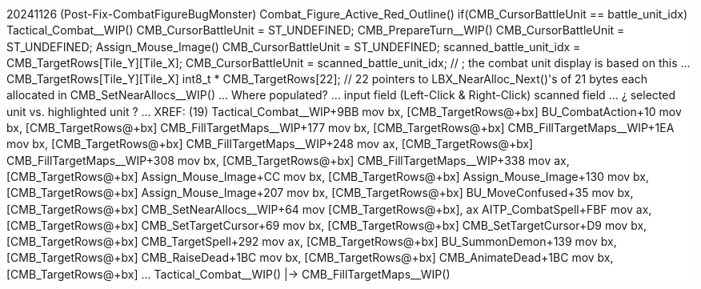 


20241126  (Post-Fix-CombatFigureBugMonster)
Combat_Figure_Active_Red_Outline()
    if(CMB_CursorBattleUnit == battle_unit_idx)
Tactical_Combat__WIP()
    CMB_CursorBattleUnit = ST_UNDEFINED;
CMB_PrepareTurn__WIP()
    CMB_CursorBattleUnit = ST_UNDEFINED;
Assign_Mouse_Image()
    CMB_CursorBattleUnit = ST_UNDEFINED;
    scanned_battle_unit_idx = CMB_TargetRows[Tile_Y][Tile_X];
    CMB_CursorBattleUnit = scanned_battle_unit_idx;  // ; the combat unit display is based on this
...
CMB_TargetRows[Tile_Y][Tile_X]
int8_t * CMB_TargetRows[22];  // 22 pointers to LBX_NearAlloc_Next()'s of 21 bytes each
allocated in CMB_SetNearAllocs__WIP()
...
Where populated?
...
input field  (Left-Click & Right-Click)
scanned field
...
¿ selected unit vs. highlighted unit ?
...
XREF:  (19)
    Tactical_Combat__WIP+9BB    mov     bx, [CMB_TargetRows@+bx]
    BU_CombatAction+10          mov     bx, [CMB_TargetRows@+bx]
    CMB_FillTargetMaps__WIP+177 mov     bx, [CMB_TargetRows@+bx]
    CMB_FillTargetMaps__WIP+1EA mov     bx, [CMB_TargetRows@+bx]
    CMB_FillTargetMaps__WIP+248 mov     ax, [CMB_TargetRows@+bx]
    CMB_FillTargetMaps__WIP+308 mov     bx, [CMB_TargetRows@+bx]
    CMB_FillTargetMaps__WIP+338 mov     ax, [CMB_TargetRows@+bx]
    Assign_Mouse_Image+CC       mov     bx, [CMB_TargetRows@+bx]
    Assign_Mouse_Image+130      mov     bx, [CMB_TargetRows@+bx]
    Assign_Mouse_Image+207      mov     bx, [CMB_TargetRows@+bx]
    BU_MoveConfused+35          mov     bx, [CMB_TargetRows@+bx]
    CMB_SetNearAllocs__WIP+64   mov     [CMB_TargetRows@+bx], ax
    AITP_CombatSpell+FBF        mov     ax, [CMB_TargetRows@+bx]
    CMB_SetTargetCursor+69      mov     bx, [CMB_TargetRows@+bx]
    CMB_SetTargetCursor+D9      mov     bx, [CMB_TargetRows@+bx]
    CMB_TargetSpell+292         mov     ax, [CMB_TargetRows@+bx]
    BU_SummonDemon+139          mov     bx, [CMB_TargetRows@+bx]
    CMB_RaiseDead+1BC           mov     bx, [CMB_TargetRows@+bx]
    CMB_AnimateDead+1BC         mov     bx, [CMB_TargetRows@+bx]
...
Tactical_Combat__WIP()
    |-> CMB_FillTargetMaps__WIP()




